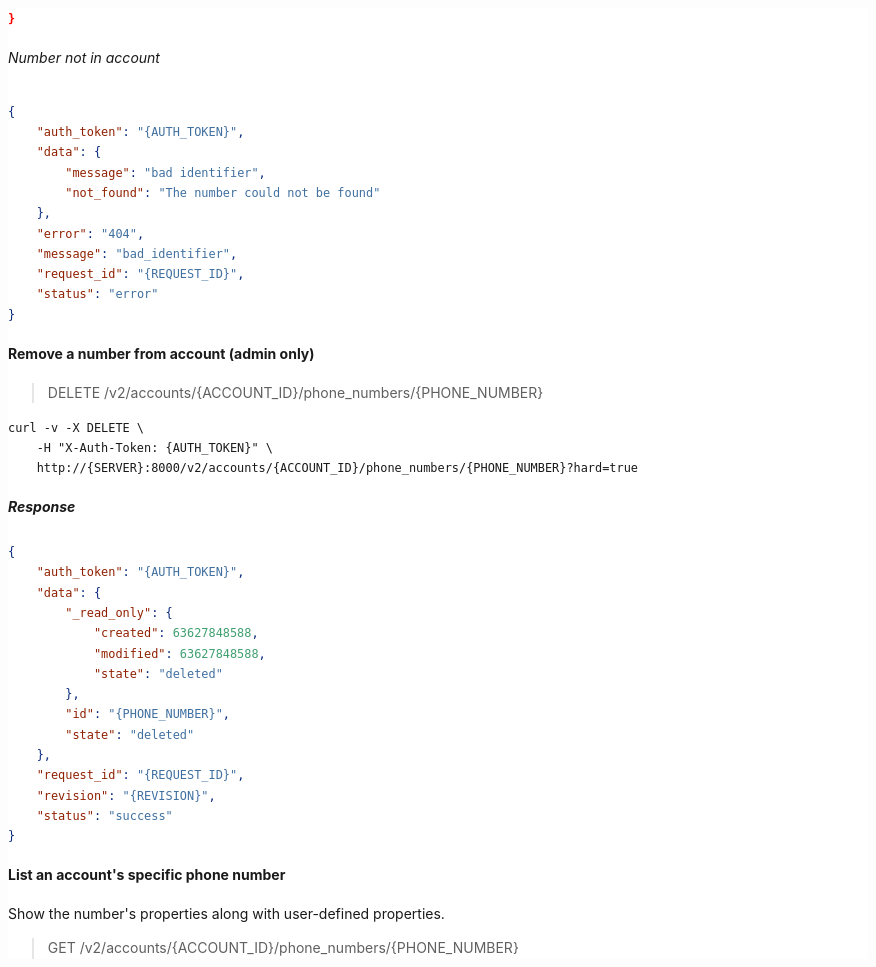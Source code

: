 ```json
}
```

###### Number not in account

```json
{
    "auth_token": "{AUTH_TOKEN}",
    "data": {
        "message": "bad identifier",
        "not_found": "The number could not be found"
    },
    "error": "404",
    "message": "bad_identifier",
    "request_id": "{REQUEST_ID}",
    "status": "error"
}
```


#### Remove a number from account (admin only)

> DELETE /v2/accounts/{ACCOUNT_ID}/phone_numbers/{PHONE_NUMBER}

```shell
curl -v -X DELETE \
    -H "X-Auth-Token: {AUTH_TOKEN}" \
    http://{SERVER}:8000/v2/accounts/{ACCOUNT_ID}/phone_numbers/{PHONE_NUMBER}?hard=true
```

##### Response

```json
{
    "auth_token": "{AUTH_TOKEN}",
    "data": {
        "_read_only": {
            "created": 63627848588,
            "modified": 63627848588,
            "state": "deleted"
        },
        "id": "{PHONE_NUMBER}",
        "state": "deleted"
    },
    "request_id": "{REQUEST_ID}",
    "revision": "{REVISION}",
    "status": "success"
}
```


#### List an account's specific phone number

Show the number's properties along with user-defined properties.

> GET /v2/accounts/{ACCOUNT_ID}/phone_numbers/{PHONE_NUMBER}

